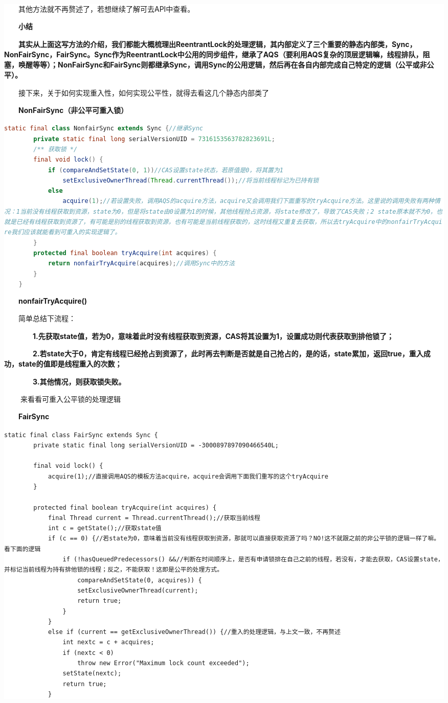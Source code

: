 　　其他方法就不再赘述了，若想继续了解可去API中查看。

　　**小结**

　　**其实从上面这写方法的介绍，我们都能大概梳理出ReentrantLock的处理逻辑，其内部定义了三个重要的静态内部类，Sync，NonFairSync，FairSync。Sync作为ReentrantLock中公用的同步组件，继承了AQS（要利用AQS复杂的顶层逻辑嘛，线程排队，阻塞，唤醒等等）；NonFairSync和FairSync则都继承Sync，调用Sync的公用逻辑，然后再在各自内部完成自己特定的逻辑（公平或非公平）。**

　　接下来，关于如何实现重入性，如何实现公平性，就得去看这几个静态内部类了

　　**NonFairSync（非公平可重入锁）**

```java
static final class NonfairSync extends Sync {//继承Sync
        private static final long serialVersionUID = 7316153563782823691L;
        /** 获取锁 */
        final void lock() {
            if (compareAndSetState(0, 1))//CAS设置state状态，若原值是0，将其置为1
                setExclusiveOwnerThread(Thread.currentThread());//将当前线程标记为已持有锁
            else
                acquire(1);//若设置失败，调用AQS的acquire方法，acquire又会调用我们下面重写的tryAcquire方法。这里说的调用失败有两种情况：1当前没有线程获取到资源，state为0，但是将state由0设置为1的时候，其他线程抢占资源，将state修改了，导致了CAS失败；2 state原本就不为0，也就是已经有线程获取到资源了，有可能是别的线程获取到资源，也有可能是当前线程获取的，这时线程又重复去获取，所以去tryAcquire中的nonfairTryAcquire我们应该就能看到可重入的实现逻辑了。
        }
        protected final boolean tryAcquire(int acquires) {
            return nonfairTryAcquire(acquires);//调用Sync中的方法
        }
    }   
```

　　**nonfairTryAcquire()**

　　简单总结下流程：

　　　　**1.先获取state值，若为0，意味着此时没有线程获取到资源，CAS将其设置为1，设置成功则代表获取到排他锁了；**

　　　　**2.若state大于0，肯定有线程已经抢占到资源了，此时再去判断是否就是自己抢占的，是的话，state累加，返回true，重入成功，state的值即是线程重入的次数；**

　　　　**3.其他情况，则获取锁失败。**

　　 来看看可重入公平锁的处理逻辑

　　**FairSync**

```
static final class FairSync extends Sync {
        private static final long serialVersionUID = -3000897897090466540L;

        final void lock() {
            acquire(1);//直接调用AQS的模板方法acquire，acquire会调用下面我们重写的这个tryAcquire
        }

        protected final boolean tryAcquire(int acquires) {
            final Thread current = Thread.currentThread();//获取当前线程
            int c = getState();//获取state值
            if (c == 0) {//若state为0，意味着当前没有线程获取到资源，那就可以直接获取资源了吗？NO!这不就跟之前的非公平锁的逻辑一样了嘛。看下面的逻辑
                if (!hasQueuedPredecessors() &&//判断在时间顺序上，是否有申请锁排在自己之前的线程，若没有，才能去获取，CAS设置state，并标记当前线程为持有排他锁的线程；反之，不能获取！这即是公平的处理方式。
                    compareAndSetState(0, acquires)) {
                    setExclusiveOwnerThread(current);
                    return true;
                }
            }
            else if (current == getExclusiveOwnerThread()) {//重入的处理逻辑，与上文一致，不再赘述
                int nextc = c + acquires;
                if (nextc < 0)
                    throw new Error("Maximum lock count exceeded");
                setState(nextc);
                return true;
            }
```